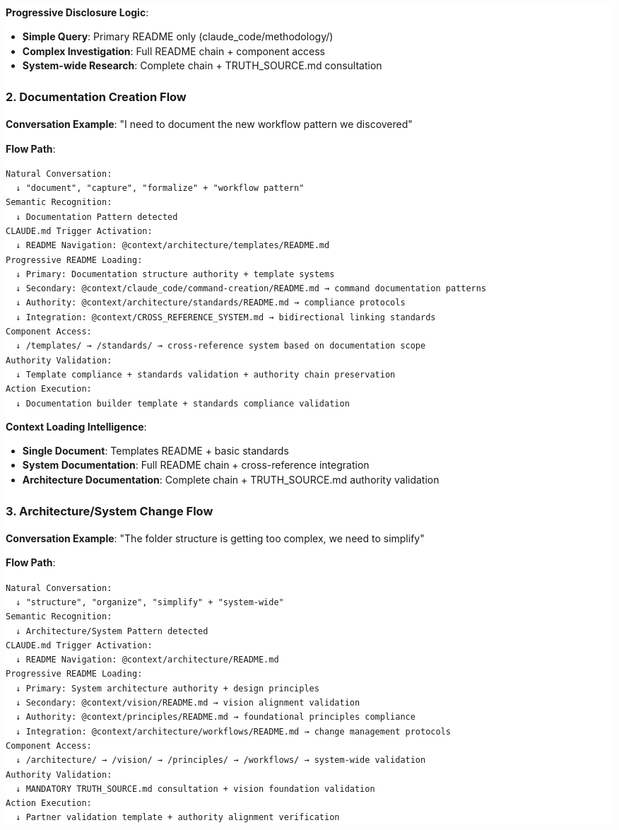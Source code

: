 **Progressive Disclosure Logic**:
- **Simple Query**: Primary README only (claude_code/methodology/)
- **Complex Investigation**: Full README chain + component access
- **System-wide Research**: Complete chain + TRUTH_SOURCE.md consultation

### 2. Documentation Creation Flow
**Conversation Example**: "I need to document the new workflow pattern we discovered"

**Flow Path**:
```
Natural Conversation:
  ↓ "document", "capture", "formalize" + "workflow pattern"
Semantic Recognition:
  ↓ Documentation Pattern detected
CLAUDE.md Trigger Activation:
  ↓ README Navigation: @context/architecture/templates/README.md
Progressive README Loading:
  ↓ Primary: Documentation structure authority + template systems
  ↓ Secondary: @context/claude_code/command-creation/README.md → command documentation patterns
  ↓ Authority: @context/architecture/standards/README.md → compliance protocols
  ↓ Integration: @context/CROSS_REFERENCE_SYSTEM.md → bidirectional linking standards
Component Access:
  ↓ /templates/ → /standards/ → cross-reference system based on documentation scope
Authority Validation:
  ↓ Template compliance + standards validation + authority chain preservation
Action Execution:
  ↓ Documentation builder template + standards compliance validation
```

**Context Loading Intelligence**:
- **Single Document**: Templates README + basic standards
- **System Documentation**: Full README chain + cross-reference integration
- **Architecture Documentation**: Complete chain + TRUTH_SOURCE.md authority validation

### 3. Architecture/System Change Flow
**Conversation Example**: "The folder structure is getting too complex, we need to simplify"

**Flow Path**:
```
Natural Conversation:
  ↓ "structure", "organize", "simplify" + "system-wide"
Semantic Recognition:
  ↓ Architecture/System Pattern detected
CLAUDE.md Trigger Activation:
  ↓ README Navigation: @context/architecture/README.md
Progressive README Loading:
  ↓ Primary: System architecture authority + design principles
  ↓ Secondary: @context/vision/README.md → vision alignment validation
  ↓ Authority: @context/principles/README.md → foundational principles compliance
  ↓ Integration: @context/architecture/workflows/README.md → change management protocols
Component Access:
  ↓ /architecture/ → /vision/ → /principles/ → /workflows/ → system-wide validation
Authority Validation:
  ↓ MANDATORY TRUTH_SOURCE.md consultation + vision foundation validation
Action Execution:
  ↓ Partner validation template + authority alignment verification
```
